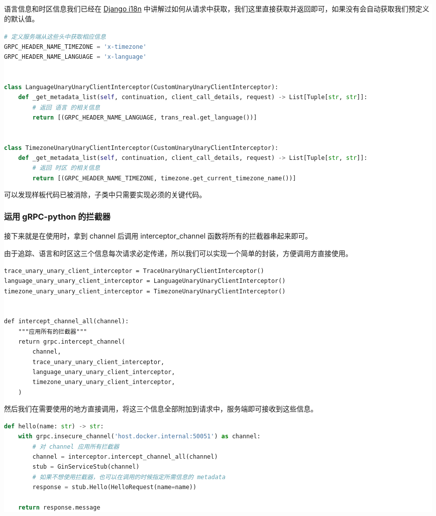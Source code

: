 语言信息和时区信息我们已经在 [Django i18n](django/demo%20(simple%20i18n).md) 中讲解过如何从请求中获取，我们这里直接获取并返回即可，如果没有会自动获取我们预定义的默认值。

```python
# 定义服务端从这些头中获取相应信息
GRPC_HEADER_NAME_TIMEZONE = 'x-timezone'
GRPC_HEADER_NAME_LANGUAGE = 'x-language'


class LanguageUnaryUnaryClientInterceptor(CustomUnaryUnaryClientInterceptor):
    def _get_metadata_list(self, continuation, client_call_details, request) -> List[Tuple[str, str]]:
        # 返回 语言 的相关信息
        return [(GRPC_HEADER_NAME_LANGUAGE, trans_real.get_language())]


class TimezoneUnaryUnaryClientInterceptor(CustomUnaryUnaryClientInterceptor):
    def _get_metadata_list(self, continuation, client_call_details, request) -> List[Tuple[str, str]]:
        # 返回 时区 的相关信息
        return [(GRPC_HEADER_NAME_TIMEZONE, timezone.get_current_timezone_name())]
```

可以发现样板代码已被消除，子类中只需要实现必须的关键代码。

### 运用 gRPC-python 的拦截器

接下来就是在使用时，拿到 channel 后调用 interceptor_channel 函数将所有的拦截器串起来即可。

由于追踪、语言和时区这三个信息每次请求必定传递，所以我们可以实现一个简单的封装，方便调用方直接使用。

```
trace_unary_unary_client_interceptor = TraceUnaryUnaryClientInterceptor()
language_unary_unary_client_interceptor = LanguageUnaryUnaryClientInterceptor()
timezone_unary_unary_client_interceptor = TimezoneUnaryUnaryClientInterceptor()


def intercept_channel_all(channel):
    """应用所有的拦截器"""
    return grpc.intercept_channel(
        channel,
        trace_unary_unary_client_interceptor,
        language_unary_unary_client_interceptor,
        timezone_unary_unary_client_interceptor,
    )
```

然后我们在需要使用的地方直接调用，将这三个信息全部附加到请求中，服务端即可接收到这些信息。

```python
def hello(name: str) -> str:
    with grpc.insecure_channel('host.docker.internal:50051') as channel:
        # 对 channel 应用所有拦截器
        channel = interceptor.intercept_channel_all(channel)
        stub = GinServiceStub(channel)
        # 如果不想使用拦截器，也可以在调用的时候指定所需信息的 metadata
        response = stub.Hello(HelloRequest(name=name))

    return response.message
```
